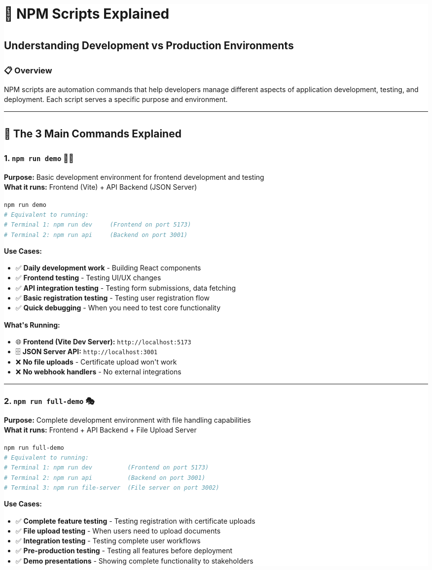 # 🚀 NPM Scripts Explained
## Understanding Development vs Production Environments

### 📋 **Overview**
NPM scripts are automation commands that help developers manage different aspects of application development, testing, and deployment. Each script serves a specific purpose and environment.

---

## 🎯 **The 3 Main Commands Explained**

### 1. **`npm run demo`** 🏃‍♂️
**Purpose:** Basic development environment for frontend development and testing  
**What it runs:** Frontend (Vite) + API Backend (JSON Server)

```bash
npm run demo
# Equivalent to running:
# Terminal 1: npm run dev     (Frontend on port 5173)
# Terminal 2: npm run api     (Backend on port 3001)
```

**Use Cases:**
- ✅ **Daily development work** - Building React components
- ✅ **Frontend testing** - Testing UI/UX changes
- ✅ **API integration testing** - Testing form submissions, data fetching
- ✅ **Basic registration testing** - Testing user registration flow
- ✅ **Quick debugging** - When you need to test core functionality

**What's Running:**
- 🌐 **Frontend (Vite Dev Server):** `http://localhost:5173`
- 🗄️ **JSON Server API:** `http://localhost:3001`
- ❌ **No file uploads** - Certificate upload won't work
- ❌ **No webhook handlers** - No external integrations

---

### 2. **`npm run full-demo`** 🎭
**Purpose:** Complete development environment with file handling capabilities  
**What it runs:** Frontend + API Backend + File Upload Server

```bash
npm run full-demo
# Equivalent to running:
# Terminal 1: npm run dev          (Frontend on port 5173)
# Terminal 2: npm run api          (Backend on port 3001)  
# Terminal 3: npm run file-server  (File server on port 3002)
```

**Use Cases:**
- ✅ **Complete feature testing** - Testing registration with certificate uploads
- ✅ **File upload testing** - When users need to upload documents
- ✅ **Integration testing** - Testing complete user workflows
- ✅ **Pre-production testing** - Testing all features before deployment
- ✅ **Demo presentations** - Showing complete functionality to stakeholders
